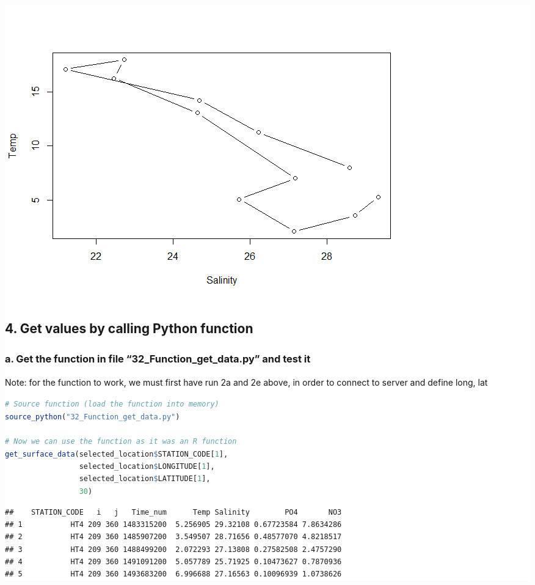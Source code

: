 ![](32_Workshop_-_Read_thredds_using_Python_files/figure-gfm/unnamed-chunk-16-2.png)

## 4\. Get values by calling Python function

### a. Get the function in file “32\_Function\_get\_data.py” and test it

Note: for the function to work, we must first have run 2a and 2e above,
in order to connect to server and define long, lat

``` r
# Source function (load the function into memory)
source_python("32_Function_get_data.py")

# Now we can use the function as it was an R function
get_surface_data(selected_location$STATION_CODE[1],
                 selected_location$LONGITUDE[1], 
                 selected_location$LATITUDE[1],
                 30)
```

    ##    STATION_CODE   i   j   Time_num      Temp Salinity        PO4       NO3
    ## 1           HT4 209 360 1483315200  5.256905 29.32108 0.67723584 7.8634286
    ## 2           HT4 209 360 1485907200  3.549507 28.71656 0.48577070 4.8218517
    ## 3           HT4 209 360 1488499200  2.072293 27.13808 0.27582508 2.4757290
    ## 4           HT4 209 360 1491091200  5.057789 25.71925 0.10473627 0.7870936
    ## 5           HT4 209 360 1493683200  6.996688 27.16563 0.10096939 1.0738626